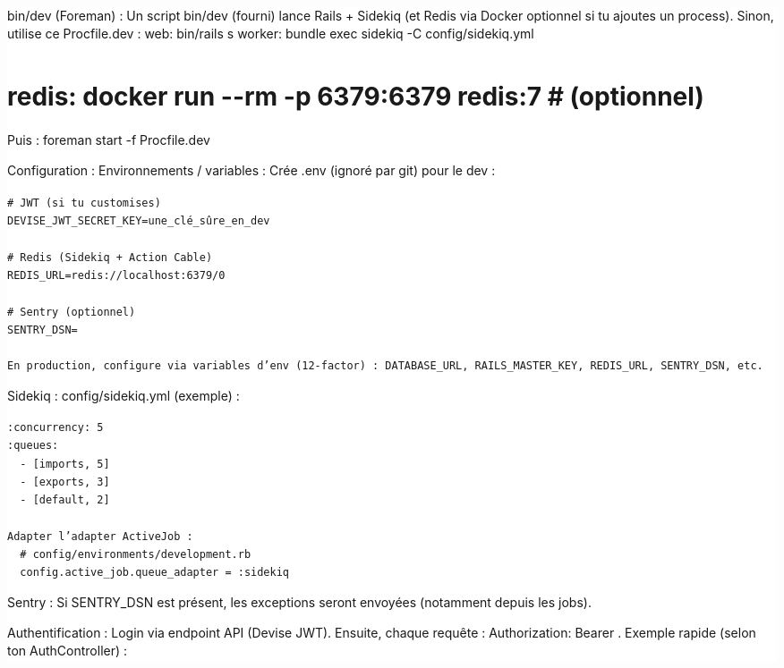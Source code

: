 bin/dev (Foreman) :
  Un script bin/dev (fourni) lance Rails + Sidekiq (et Redis via Docker optionnel si tu ajoutes un process).
  Sinon, utilise ce Procfile.dev :
  web:    bin/rails s
  worker: bundle exec sidekiq -C config/sidekiq.yml
  # redis: docker run --rm -p 6379:6379 redis:7   # (optionnel)
  Puis :
  foreman start -f Procfile.dev

Configuration :
  Environnements / variables :
    Crée .env (ignoré par git) pour le dev :

    # JWT (si tu customises)
    DEVISE_JWT_SECRET_KEY=une_clé_sûre_en_dev

    # Redis (Sidekiq + Action Cable)
    REDIS_URL=redis://localhost:6379/0

    # Sentry (optionnel)
    SENTRY_DSN=

    En production, configure via variables d’env (12-factor) : DATABASE_URL, RAILS_MASTER_KEY, REDIS_URL, SENTRY_DSN, etc.

  Sidekiq :
    config/sidekiq.yml (exemple) :

    :concurrency: 5
    :queues:
      - [imports, 5]
      - [exports, 3]
      - [default, 2]

    Adapter l’adapter ActiveJob :
      # config/environments/development.rb
      config.active_job.queue_adapter = :sidekiq

  Sentry :
    Si SENTRY_DSN est présent, les exceptions seront envoyées (notamment depuis les jobs).

  Authentification :
    Login via endpoint API (Devise JWT).
    Ensuite, chaque requête : Authorization: Bearer <token>.
    Exemple rapide (selon ton AuthController) :
